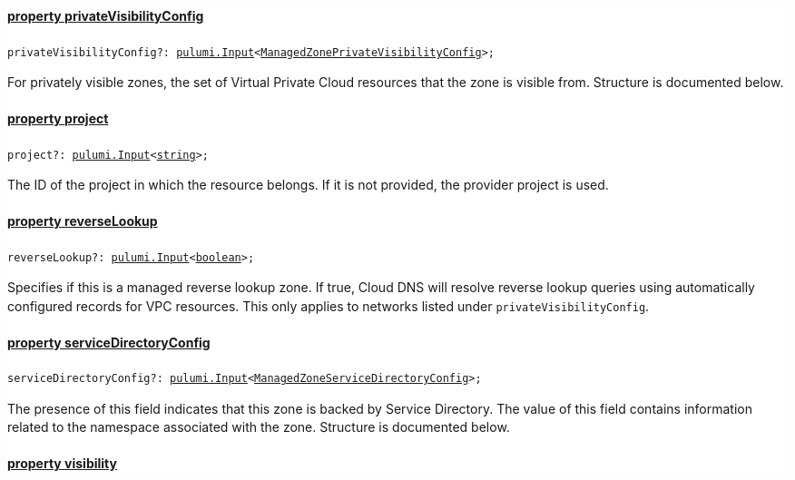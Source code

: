 <h4 class="pdoc-member-header" id="ManagedZoneArgs-privateVisibilityConfig">
<a class="pdoc-child-name" href="https://github.com/pulumi/pulumi-gcp/blob/46321849b9c8f29bced7f430bd72c987eb86874f/sdk/nodejs/dns/managedZone.ts#L402">property <b>privateVisibilityConfig</b></a>
</h4>

<pre class="highlight"><code><span class='kd'></span>privateVisibilityConfig?: <a href='/docs/reference/pkg/nodejs/pulumi/pulumi/#Input'>pulumi.Input</a>&lt;<a href='/docs/reference/pkg/nodejs/pulumi/gcp/types/input/#ManagedZonePrivateVisibilityConfig'>ManagedZonePrivateVisibilityConfig</a>&gt;;</code></pre>

For privately visible zones, the set of Virtual Private Cloud
resources that the zone is visible from.  Structure is documented below.

<h4 class="pdoc-member-header" id="ManagedZoneArgs-project">
<a class="pdoc-child-name" href="https://github.com/pulumi/pulumi-gcp/blob/46321849b9c8f29bced7f430bd72c987eb86874f/sdk/nodejs/dns/managedZone.ts#L407">property <b>project</b></a>
</h4>

<pre class="highlight"><code><span class='kd'></span>project?: <a href='/docs/reference/pkg/nodejs/pulumi/pulumi/#Input'>pulumi.Input</a>&lt;<span class='kd'><a href='https://developer.mozilla.org/en-US/docs/Web/JavaScript/Reference/Global_Objects/String'>string</a></span>&gt;;</code></pre>

The ID of the project in which the resource belongs.
If it is not provided, the provider project is used.

<h4 class="pdoc-member-header" id="ManagedZoneArgs-reverseLookup">
<a class="pdoc-child-name" href="https://github.com/pulumi/pulumi-gcp/blob/46321849b9c8f29bced7f430bd72c987eb86874f/sdk/nodejs/dns/managedZone.ts#L413">property <b>reverseLookup</b></a>
</h4>

<pre class="highlight"><code><span class='kd'></span>reverseLookup?: <a href='/docs/reference/pkg/nodejs/pulumi/pulumi/#Input'>pulumi.Input</a>&lt;<span class='kd'><a href='https://developer.mozilla.org/en-US/docs/Web/JavaScript/Reference/Global_Objects/Boolean'>boolean</a></span>&gt;;</code></pre>

Specifies if this is a managed reverse lookup zone. If true, Cloud DNS will resolve reverse
lookup queries using automatically configured records for VPC resources. This only applies
to networks listed under `privateVisibilityConfig`.

<h4 class="pdoc-member-header" id="ManagedZoneArgs-serviceDirectoryConfig">
<a class="pdoc-child-name" href="https://github.com/pulumi/pulumi-gcp/blob/46321849b9c8f29bced7f430bd72c987eb86874f/sdk/nodejs/dns/managedZone.ts#L417">property <b>serviceDirectoryConfig</b></a>
</h4>

<pre class="highlight"><code><span class='kd'></span>serviceDirectoryConfig?: <a href='/docs/reference/pkg/nodejs/pulumi/pulumi/#Input'>pulumi.Input</a>&lt;<a href='/docs/reference/pkg/nodejs/pulumi/gcp/types/input/#ManagedZoneServiceDirectoryConfig'>ManagedZoneServiceDirectoryConfig</a>&gt;;</code></pre>

The presence of this field indicates that this zone is backed by Service Directory. The value of this field contains information related to the namespace associated with the zone.  Structure is documented below.

<h4 class="pdoc-member-header" id="ManagedZoneArgs-visibility">
<a class="pdoc-child-name" href="https://github.com/pulumi/pulumi-gcp/blob/46321849b9c8f29bced7f430bd72c987eb86874f/sdk/nodejs/dns/managedZone.ts#L422">property <b>visibility</b></a>
</h4>
